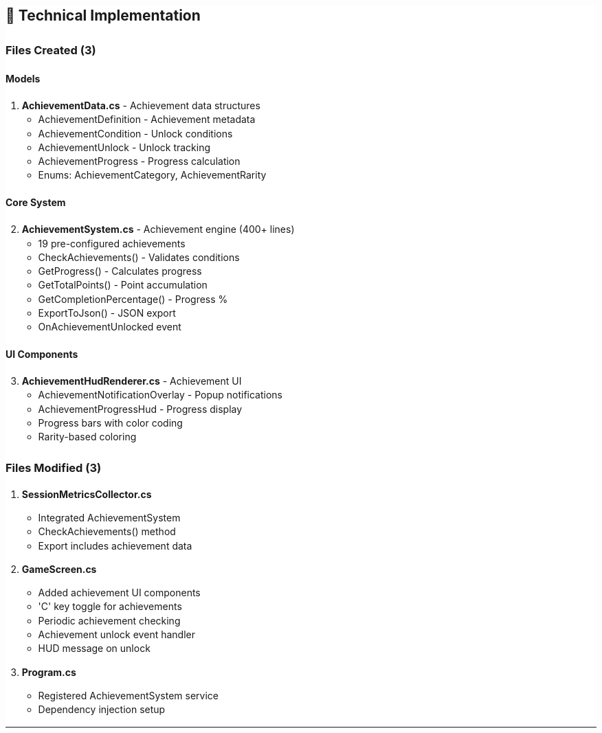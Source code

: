 
## 🔧 Technical Implementation

### Files Created (3)

#### Models

1. **AchievementData.cs** - Achievement data structures
   - AchievementDefinition - Achievement metadata
   - AchievementCondition - Unlock conditions
   - AchievementUnlock - Unlock tracking
   - AchievementProgress - Progress calculation
   - Enums: AchievementCategory, AchievementRarity

#### Core System

2. **AchievementSystem.cs** - Achievement engine (400+ lines)
   - 19 pre-configured achievements
   - CheckAchievements() - Validates conditions
   - GetProgress() - Calculates progress
   - GetTotalPoints() - Point accumulation
   - GetCompletionPercentage() - Progress %
   - ExportToJson() - JSON export
   - OnAchievementUnlocked event

#### UI Components

3. **AchievementHudRenderer.cs** - Achievement UI
   - AchievementNotificationOverlay - Popup notifications
   - AchievementProgressHud - Progress display
   - Progress bars with color coding
   - Rarity-based coloring

### Files Modified (3)

1. **SessionMetricsCollector.cs**
   - Integrated AchievementSystem
   - CheckAchievements() method
   - Export includes achievement data

2. **GameScreen.cs**
   - Added achievement UI components
   - 'C' key toggle for achievements
   - Periodic achievement checking
   - Achievement unlock event handler
   - HUD message on unlock

3. **Program.cs**
   - Registered AchievementSystem service
   - Dependency injection setup

---
